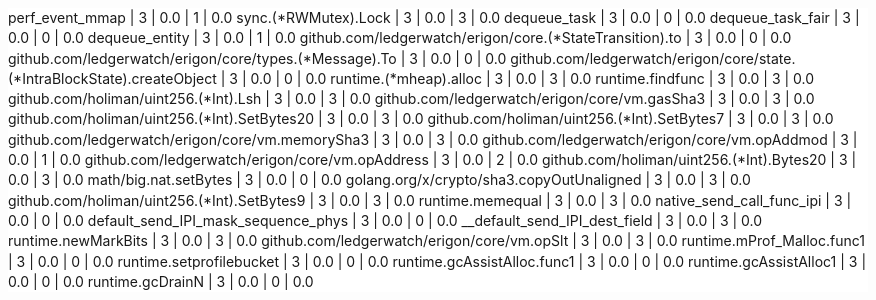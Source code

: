 perf_event_mmap                                                                       |      3 |   0.0 |    1 |   0.0
sync.(*RWMutex).Lock                                                                  |      3 |   0.0 |    3 |   0.0
dequeue_task                                                                          |      3 |   0.0 |    0 |   0.0
dequeue_task_fair                                                                     |      3 |   0.0 |    0 |   0.0
dequeue_entity                                                                        |      3 |   0.0 |    1 |   0.0
github.com/ledgerwatch/erigon/core.(*StateTransition).to                              |      3 |   0.0 |    0 |   0.0
github.com/ledgerwatch/erigon/core/types.(*Message).To                                |      3 |   0.0 |    0 |   0.0
github.com/ledgerwatch/erigon/core/state.(*IntraBlockState).createObject              |      3 |   0.0 |    0 |   0.0
runtime.(*mheap).alloc                                                                |      3 |   0.0 |    3 |   0.0
runtime.findfunc                                                                      |      3 |   0.0 |    3 |   0.0
github.com/holiman/uint256.(*Int).Lsh                                                 |      3 |   0.0 |    3 |   0.0
github.com/ledgerwatch/erigon/core/vm.gasSha3                                         |      3 |   0.0 |    3 |   0.0
github.com/holiman/uint256.(*Int).SetBytes20                                          |      3 |   0.0 |    3 |   0.0
github.com/holiman/uint256.(*Int).SetBytes7                                           |      3 |   0.0 |    3 |   0.0
github.com/ledgerwatch/erigon/core/vm.memorySha3                                      |      3 |   0.0 |    3 |   0.0
github.com/ledgerwatch/erigon/core/vm.opAddmod                                        |      3 |   0.0 |    1 |   0.0
github.com/ledgerwatch/erigon/core/vm.opAddress                                       |      3 |   0.0 |    2 |   0.0
github.com/holiman/uint256.(*Int).Bytes20                                             |      3 |   0.0 |    3 |   0.0
math/big.nat.setBytes                                                                 |      3 |   0.0 |    0 |   0.0
golang.org/x/crypto/sha3.copyOutUnaligned                                             |      3 |   0.0 |    3 |   0.0
github.com/holiman/uint256.(*Int).SetBytes9                                           |      3 |   0.0 |    3 |   0.0
runtime.memequal                                                                      |      3 |   0.0 |    3 |   0.0
native_send_call_func_ipi                                                             |      3 |   0.0 |    0 |   0.0
default_send_IPI_mask_sequence_phys                                                   |      3 |   0.0 |    0 |   0.0
__default_send_IPI_dest_field                                                         |      3 |   0.0 |    3 |   0.0
runtime.newMarkBits                                                                   |      3 |   0.0 |    3 |   0.0
github.com/ledgerwatch/erigon/core/vm.opSlt                                           |      3 |   0.0 |    3 |   0.0
runtime.mProf_Malloc.func1                                                            |      3 |   0.0 |    0 |   0.0
runtime.setprofilebucket                                                              |      3 |   0.0 |    0 |   0.0
runtime.gcAssistAlloc.func1                                                           |      3 |   0.0 |    0 |   0.0
runtime.gcAssistAlloc1                                                                |      3 |   0.0 |    0 |   0.0
runtime.gcDrainN                                                                      |      3 |   0.0 |    0 |   0.0